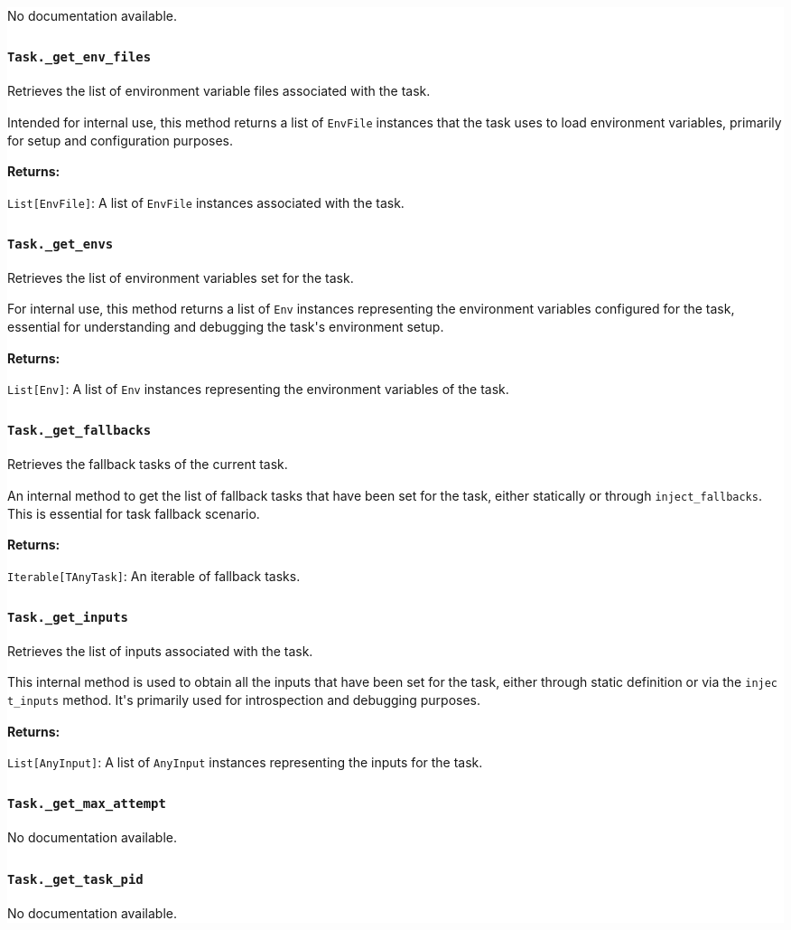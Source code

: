 No documentation available.


### `Task._get_env_files`

Retrieves the list of environment variable files associated with the task.

Intended for internal use, this method returns a list of `EnvFile` instances that the task
uses to load environment variables, primarily for setup and configuration purposes.

__Returns:__

`List[EnvFile]`: A list of `EnvFile` instances associated with the task.

### `Task._get_envs`

Retrieves the list of environment variables set for the task.

For internal use, this method returns a list of `Env` instances representing the environment variables
configured for the task, essential for understanding and debugging the task's environment setup.

__Returns:__

`List[Env]`: A list of `Env` instances representing the environment variables of the task.

### `Task._get_fallbacks`

Retrieves the fallback tasks of the current task.

An internal method to get the list of fallback tasks that have been set for the
task, either statically or through `inject_fallbacks`. This is essential for task
fallback scenario.

__Returns:__

`Iterable[TAnyTask]`: An iterable of fallback tasks.

### `Task._get_inputs`

Retrieves the list of inputs associated with the task.

This internal method is used to obtain all the inputs that have been set for the task,
either through static definition or via the `inject_inputs` method. It's primarily used
for introspection and debugging purposes.

__Returns:__

`List[AnyInput]`: A list of `AnyInput` instances representing the inputs for the task.

### `Task._get_max_attempt`

No documentation available.


### `Task._get_task_pid`

No documentation available.
